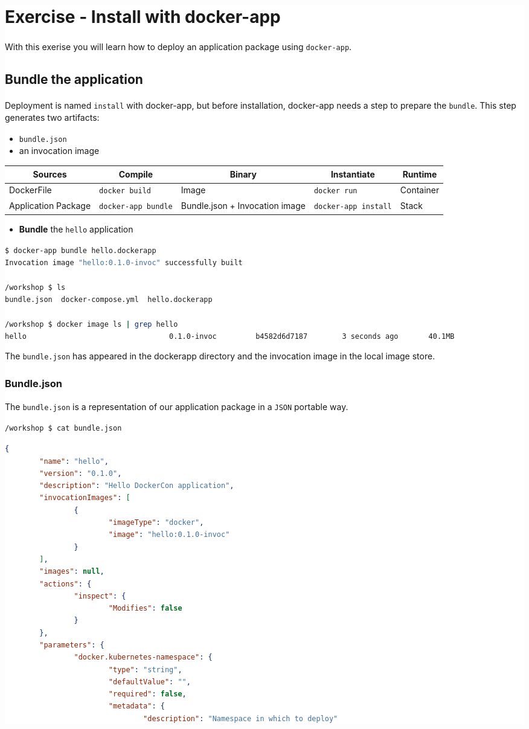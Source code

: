 # Exercise - Install with docker-app

With this exerise you will learn how to deploy an application package using `docker-app`.

## Bundle the application

Deployment is named `install` with docker-app, but before installation, docker-app needs a step to prepare the `bundle`. This step generates two artifacts:
- `bundle.json`
- an invocation image

| Sources             | Compile             | Binary                         | Instantiate          | Runtime   |
|---------------------|---------------------|--------------------------------|----------------------|-----------|
| DockerFile          | `docker build`      | Image                          | `docker run`         | Container |
| Application Package | `docker-app bundle` | Bundle.json + Invocation image | `docker-app install` | Stack     |

* **Bundle** the `hello` application

```sh
$ docker-app bundle hello.dockerapp
Invocation image "hello:0.1.0-invoc" successfully built

/workshop $ ls
bundle.json  docker-compose.yml  hello.dockerapp

/workshop $ docker image ls | grep hello
hello                                 0.1.0-invoc         b4582d6d7187        3 seconds ago       40.1MB
```

The `bundle.json` has appeared in the dockerapp directory and the invocation image in the local image store.

### Bundle.json

The `bundle.json` is a representation of our application package in a `JSON` portable way.

```sh
/workshop $ cat bundle.json
```
```json
{
        "name": "hello",
        "version": "0.1.0",
        "description": "Hello DockerCon application",
        "invocationImages": [
                {
                        "imageType": "docker",
                        "image": "hello:0.1.0-invoc"
                }
        ],
        "images": null,
        "actions": {
                "inspect": {
                        "Modifies": false
                }
        },
        "parameters": {
                "docker.kubernetes-namespace": {
                        "type": "string",
                        "defaultValue": "",
                        "required": false,
                        "metadata": {
                                "description": "Namespace in which to deploy"
```